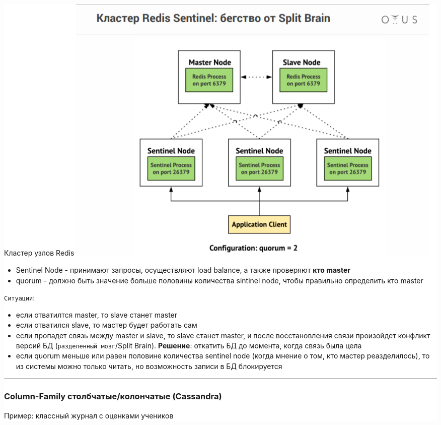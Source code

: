 Кластер узлов Redis
![](images/redis_claster.png) 
  * Sentinel Node - принимают запросы, осуществляют load balance, а также проверяют **кто master**  
  * quorum - должно быть значение больше половины количества sintinel node, чтобы правильно определить кто master

`Ситуации`:  
  * если отватилтся master, то slave станет master
  * если отватился slave, то мастер будет работать сам
  * если пропадет связь между master и slave, то slave станет master, и после восстановления связи произойдет конфликт версий БД (`разделенный мозг`/Split Brain). **Решение**: откатить БД до момента, когда связь была цела
  * если quorum меньше или равен половине количества sentinel node (когда мнение о том, кто мастер реазделилось), то из системы можно только читать, но возможность записи в БД блокируется

---

### Column-Family столбчатые/колончатые (Cassandra)

Пример: классный журнал с оценками учеников  
